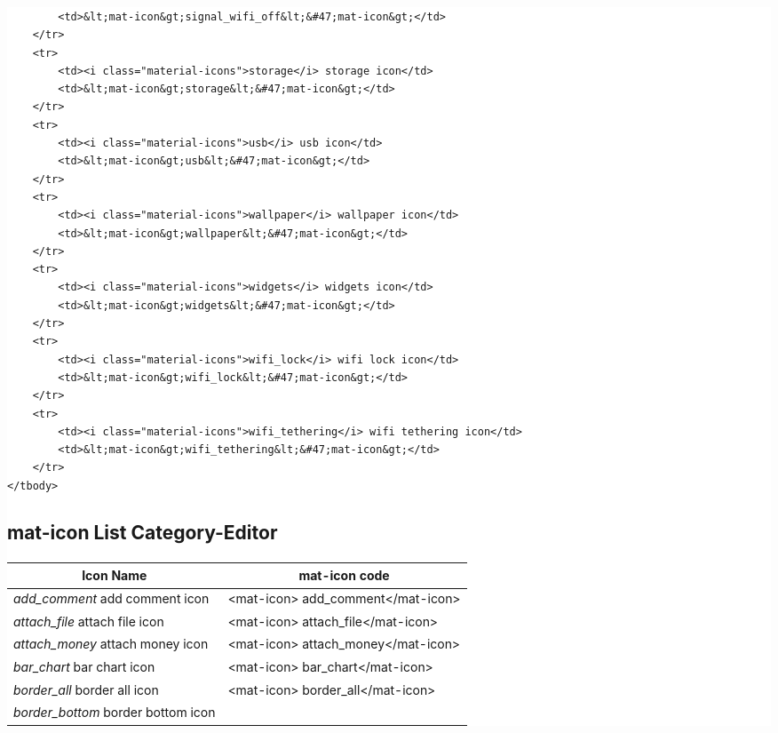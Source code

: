 			<td>&lt;mat-icon&gt;signal_wifi_off&lt;&#47;mat-icon&gt;</td>
		</tr>
		<tr>
			<td><i class="material-icons">storage</i> storage icon</td>
			<td>&lt;mat-icon&gt;storage&lt;&#47;mat-icon&gt;</td>
		</tr>
		<tr>
			<td><i class="material-icons">usb</i> usb icon</td>
			<td>&lt;mat-icon&gt;usb&lt;&#47;mat-icon&gt;</td>
		</tr>
		<tr>
			<td><i class="material-icons">wallpaper</i> wallpaper icon</td>
			<td>&lt;mat-icon&gt;wallpaper&lt;&#47;mat-icon&gt;</td>
		</tr>
		<tr>
			<td><i class="material-icons">widgets</i> widgets icon</td>
			<td>&lt;mat-icon&gt;widgets&lt;&#47;mat-icon&gt;</td>
		</tr>
		<tr>
			<td><i class="material-icons">wifi_lock</i> wifi lock icon</td>
			<td>&lt;mat-icon&gt;wifi_lock&lt;&#47;mat-icon&gt;</td>
		</tr>
		<tr>
			<td><i class="material-icons">wifi_tethering</i> wifi tethering icon</td>
			<td>&lt;mat-icon&gt;wifi_tethering&lt;&#47;mat-icon&gt;</td>
		</tr>
	</tbody>
</table></div>


## mat-icon List Category-Editor

<div class="table-responsive"> <table class="table">
	<thead>
		<tr>
			<th>Icon Name</th>
			<th>mat-icon code</th>
		</tr>
	</thead>
	<tbody>
		<tr>
			<td><i class="material-icons"> add_comment</i>  add comment icon</td>
			<td>&lt;mat-icon&gt; add_comment&lt;&#47;mat-icon&gt;</td>
		</tr>
		<tr>
			<td><i class="material-icons"> attach_file</i>  attach file icon</td>
			<td>&lt;mat-icon&gt; attach_file&lt;&#47;mat-icon&gt;</td>
		</tr>
		<tr>
			<td><i class="material-icons"> attach_money</i>  attach money icon</td>
			<td>&lt;mat-icon&gt; attach_money&lt;&#47;mat-icon&gt;</td>
		</tr>
		<tr>
			<td><i class="material-icons"> bar_chart</i>  bar chart icon</td>
			<td>&lt;mat-icon&gt; bar_chart&lt;&#47;mat-icon&gt;</td>
		</tr>
		<tr>
			<td><i class="material-icons"> border_all</i>  border all icon</td>
			<td>&lt;mat-icon&gt; border_all&lt;&#47;mat-icon&gt;</td>
		</tr>
		<tr>
			<td><i class="material-icons"> border_bottom</i>  border bottom icon</td>
